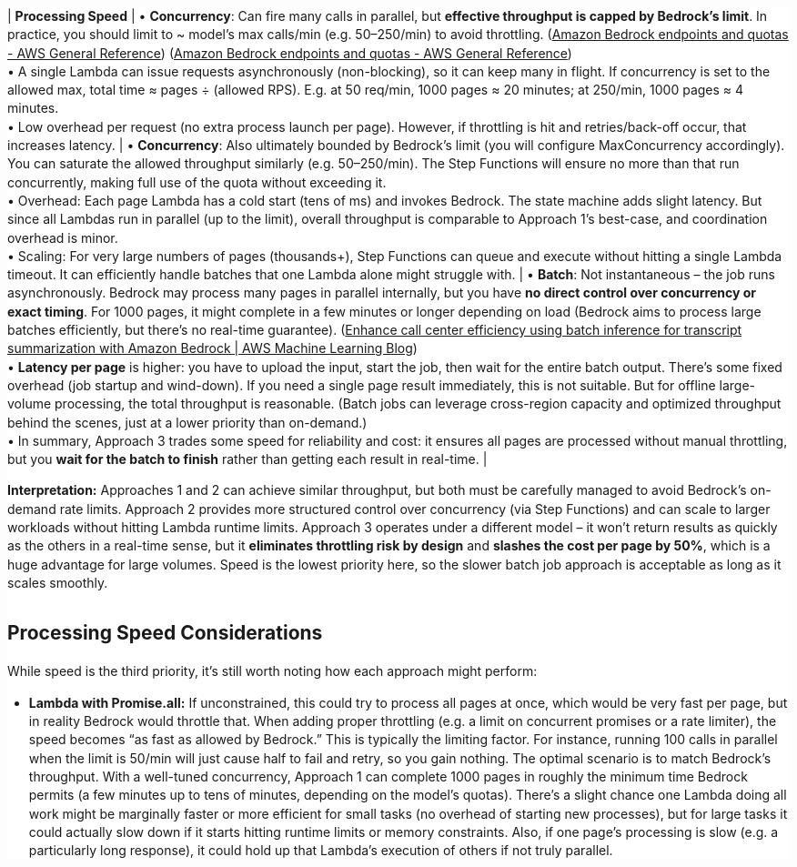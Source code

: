 | **Processing Speed**    | • **Concurrency**: Can fire many calls in parallel, but **effective throughput is capped by Bedrock’s limit**. In practice, you should limit to ~ model’s max calls/min (e.g. 50–250/min) to avoid throttling. ([Amazon Bedrock endpoints and quotas - AWS General Reference](https://docs.aws.amazon.com/general/latest/gr/bedrock.html#:~:text=On,5%20Sonnet)) ([Amazon Bedrock endpoints and quotas - AWS General Reference](https://docs.aws.amazon.com/general/latest/gr/bedrock.html#:~:text=On,5%20Sonnet%20V2)) <br>• A single Lambda can issue requests asynchronously (non-blocking), so it can keep many in flight. If concurrency is set to the allowed max, total time ≈ pages ÷ (allowed RPS). E.g. at 50 req/min, 1000 pages ≈ 20 minutes; at 250/min, 1000 pages ≈ 4 minutes.<br>• Low overhead per request (no extra process launch per page). However, if throttling is hit and retries/back-off occur, that increases latency. | • **Concurrency**: Also ultimately bounded by Bedrock’s limit (you will configure MaxConcurrency accordingly). You can saturate the allowed throughput similarly (e.g. 50–250/min). The Step Functions will ensure no more than that run concurrently, making full use of the quota without exceeding it.<br>• Overhead: Each page Lambda has a cold start (tens of ms) and invokes Bedrock. The state machine adds slight latency. But since all Lambdas run in parallel (up to the limit), overall throughput is comparable to Approach 1’s best-case, and coordination overhead is minor. <br>• Scaling: For very large numbers of pages (thousands+), Step Functions can queue and execute without hitting a single Lambda timeout. It can efficiently handle batches that one Lambda alone might struggle with.                                                                                                                                                                                                                                                                                                                                                                                                         | • **Batch**: Not instantaneous – the job runs asynchronously. Bedrock may process many pages in parallel internally, but you have **no direct control over concurrency or exact timing**. For 1000 pages, it might complete in a few minutes or longer depending on load (Bedrock aims to process large batches efficiently, but there’s no real-time guarantee). ([Enhance call center efficiency using batch inference for transcript summarization with Amazon Bedrock                                                                                                                                                                                                                                                                                                                                                                                                         | AWS Machine Learning Blog](https://aws.amazon.com/blogs/machine-learning/enhance-call-center-efficiency-using-batch-inference-for-transcript-summarization-with-amazon-bedrock/#:~:text=Solution%20overview))<br>• **Latency per page** is higher: you have to upload the input, start the job, then wait for the entire batch output. There’s some fixed overhead (job startup and wind-down). If you need a single page result immediately, this is not suitable. But for offline large-volume processing, the total throughput is reasonable. (Batch jobs can leverage cross-region capacity and optimized throughput behind the scenes, just at a lower priority than on-demand.) <br>• In summary, Approach 3 trades some speed for reliability and cost: it ensures all pages are processed without manual throttling, but you **wait for the batch to finish** rather than getting each result in real-time. |

**Interpretation:** Approaches 1 and 2 can achieve similar throughput, but both must be carefully managed to avoid Bedrock’s on-demand rate limits. Approach 2 provides more structured control over concurrency (via Step Functions) and can scale to larger workloads without hitting Lambda runtime limits. Approach 3 operates under a different model – it won’t return results as quickly as the others in a real-time sense, but it **eliminates throttling risk by design** and **slashes the cost per page by 50%**, which is a huge advantage for large volumes. Speed is the lowest priority here, so the slower batch job approach is acceptable as long as it scales smoothly.

## Processing Speed Considerations

While speed is the third priority, it’s still worth noting how each approach might perform:

- **Lambda with Promise.all:** If unconstrained, this could try to process all pages at once, which would be very fast per page, but in reality Bedrock would throttle that. When adding proper throttling (e.g. a limit on concurrent promises or a rate limiter), the speed becomes “as fast as allowed by Bedrock.” This is typically the limiting factor. For instance, running 100 calls in parallel when the limit is 50/min will just cause half to fail and retry, so you gain nothing. The optimal scenario is to match Bedrock’s throughput. With a well-tuned concurrency, Approach 1 can complete 1000 pages in roughly the minimum time Bedrock permits (a few minutes up to tens of minutes, depending on the model’s quotas). There’s a slight chance one Lambda doing all work might be marginally faster or more efficient for small tasks (no overhead of starting new processes), but for large tasks it could actually slow down if it starts hitting runtime limits or memory constraints. Also, if one page’s processing is slow (e.g. a particularly long response), it could hold up that Lambda’s execution of others if not truly parallel.
